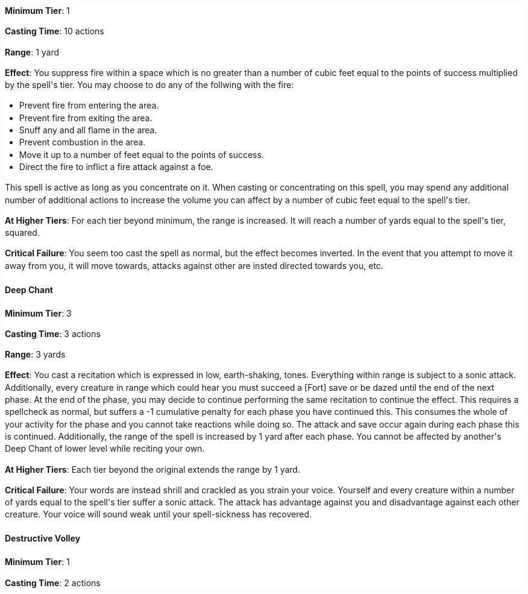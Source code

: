 **Minimum Tier**: 1

**Casting Time**: 10 actions

**Range**: 1 yard

**Effect**: You suppress fire within a space which is no greater than a number of cubic feet equal to the points of success multiplied by the spell's tier. You may choose to do any of the follwing with the fire:

* Prevent fire from entering the area.
* Prevent fire from exiting the area.
* Snuff any and all flame in the area.
* Prevent combustion in the area.
* Move it up to a number of feet equal to the points of success.
* Direct the fire to inflict a fire attack against a foe.

This spell is active as long as you concentrate on it. When casting or concentrating on this spell, you may spend any additional number of additional actions to increase the volume you can affect by a number of cubic feet equal to the spell's tier.

**At Higher Tiers**: For each tier beyond minimum, the range is increased. It will reach a number of yards equal to the spell's tier, squared.

**Critical Failure**: You seem too cast the spell as normal, but the effect becomes inverted. In the event that you attempt to move it away from you, it will move towards, attacks against other are insted directed towards you, etc.

#### Deep Chant

**Minimum Tier**: 3

**Casting Time**: 3 actions

**Range**: 3 yards

**Effect**: You cast a recitation which is expressed in low, earth-shaking, tones. Everything within range is subject to a sonic attack. Additionally, every creature in range which could hear you must succeed a [Fort] save or be dazed until the end of the next phase. At the end of the phase, you may decide to continue performing the same recitation to continue the effect. This requires a spellcheck as normal, but suffers a -1 cumulative penalty for each phase you have continued this. This consumes the whole of your activity for the phase and you cannot take reactions while doing so. The attack and save occur again during each phase this is continued. Additionally, the range of the spell is increased by 1 yard after each phase.
You cannot be affected by another's Deep Chant of lower level while reciting your own.

**At Higher Tiers**: Each tier beyond the original extends the range by 1 yard.

**Critical Failure**: Your words are instead shrill and crackled as you strain your voice. Yourself and every creature within a number of yards equal to the spell's tier suffer a sonic attack. The attack has advantage against you and disadvantage against each other creature. Your voice will sound weak until your spell-sickness has recovered.

#### Destructive Volley

**Minimum Tier**: 1

**Casting Time**: 2 actions


[Flare Spell]: # " Created at the request of Michael Hasty, who wanted a spell that produced 'missiles of light' which 'could blind'. What he wanted was a utility spell that could also have some use in a fight if a player thought to use it that way."
[Missiles of Light Spell]: # " Created at the request of Michael Hasty, who wanted a spell that produced 'missiles of light' which 'could blind'. This turned out to  be a misunderstanding, so the Flare spell is also to be made."